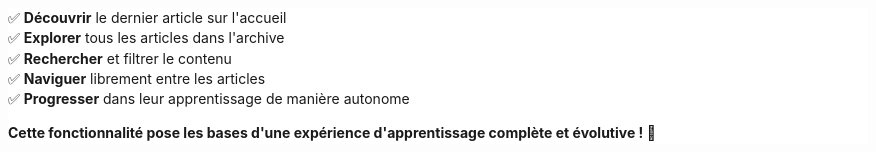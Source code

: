 ✅ **Découvrir** le dernier article sur l'accueil  
✅ **Explorer** tous les articles dans l'archive  
✅ **Rechercher** et filtrer le contenu  
✅ **Naviguer** librement entre les articles  
✅ **Progresser** dans leur apprentissage de manière autonome  

**Cette fonctionnalité pose les bases d'une expérience d'apprentissage complète et évolutive ! 🌟**
